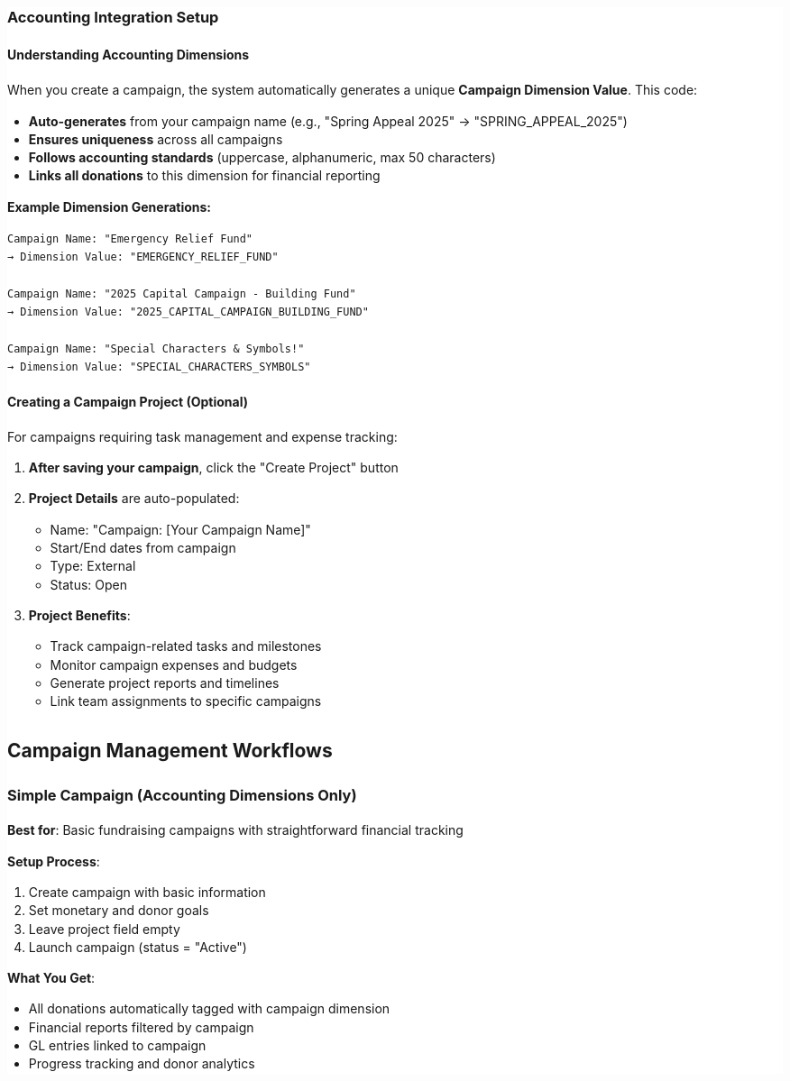 ### Accounting Integration Setup

#### Understanding Accounting Dimensions

When you create a campaign, the system automatically generates a unique **Campaign Dimension Value**. This code:

- **Auto-generates** from your campaign name (e.g., "Spring Appeal 2025" → "SPRING_APPEAL_2025")
- **Ensures uniqueness** across all campaigns
- **Follows accounting standards** (uppercase, alphanumeric, max 50 characters)
- **Links all donations** to this dimension for financial reporting

**Example Dimension Generations:**
```
Campaign Name: "Emergency Relief Fund"
→ Dimension Value: "EMERGENCY_RELIEF_FUND"

Campaign Name: "2025 Capital Campaign - Building Fund"
→ Dimension Value: "2025_CAPITAL_CAMPAIGN_BUILDING_FUND"

Campaign Name: "Special Characters & Symbols!"
→ Dimension Value: "SPECIAL_CHARACTERS_SYMBOLS"
```

#### Creating a Campaign Project (Optional)

For campaigns requiring task management and expense tracking:

1. **After saving your campaign**, click the "Create Project" button
2. **Project Details** are auto-populated:
   - Name: "Campaign: [Your Campaign Name]"
   - Start/End dates from campaign
   - Type: External
   - Status: Open

3. **Project Benefits**:
   - Track campaign-related tasks and milestones
   - Monitor campaign expenses and budgets
   - Generate project reports and timelines
   - Link team assignments to specific campaigns

## Campaign Management Workflows

### Simple Campaign (Accounting Dimensions Only)

**Best for**: Basic fundraising campaigns with straightforward financial tracking

**Setup Process**:
1. Create campaign with basic information
2. Set monetary and donor goals
3. Leave project field empty
4. Launch campaign (status = "Active")

**What You Get**:
- All donations automatically tagged with campaign dimension
- Financial reports filtered by campaign
- GL entries linked to campaign
- Progress tracking and donor analytics

